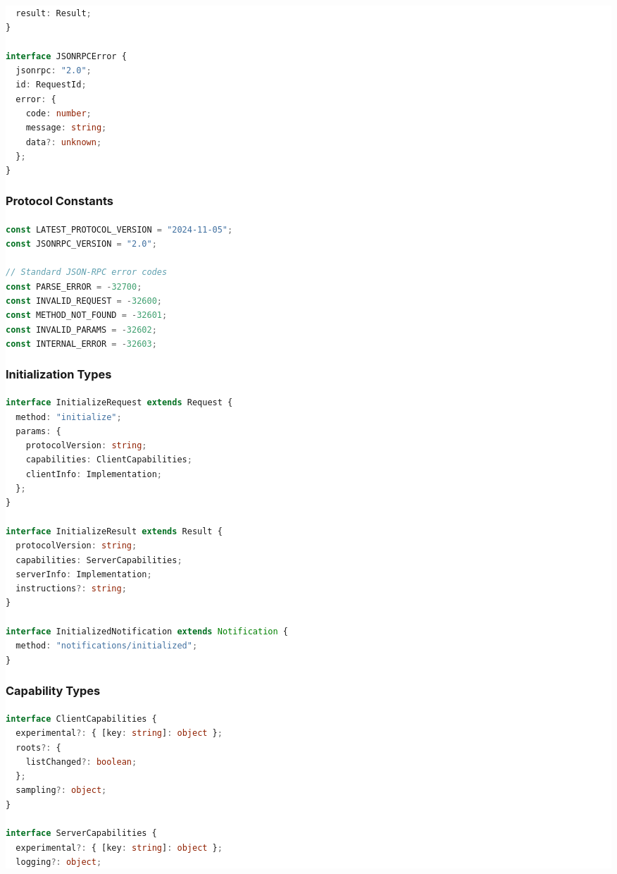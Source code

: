 ```typescript
  result: Result;
}

interface JSONRPCError {
  jsonrpc: "2.0";
  id: RequestId;
  error: {
    code: number;
    message: string;
    data?: unknown;
  };
}
```

### Protocol Constants
```typescript
const LATEST_PROTOCOL_VERSION = "2024-11-05";
const JSONRPC_VERSION = "2.0";

// Standard JSON-RPC error codes
const PARSE_ERROR = -32700;
const INVALID_REQUEST = -32600;
const METHOD_NOT_FOUND = -32601;
const INVALID_PARAMS = -32602;
const INTERNAL_ERROR = -32603;
```

### Initialization Types
```typescript
interface InitializeRequest extends Request {
  method: "initialize";
  params: {
    protocolVersion: string;
    capabilities: ClientCapabilities;
    clientInfo: Implementation;
  };
}

interface InitializeResult extends Result {
  protocolVersion: string;
  capabilities: ServerCapabilities;
  serverInfo: Implementation;
  instructions?: string;
}

interface InitializedNotification extends Notification {
  method: "notifications/initialized";
}
```

### Capability Types
```typescript
interface ClientCapabilities {
  experimental?: { [key: string]: object };
  roots?: {
    listChanged?: boolean;
  };
  sampling?: object;
}

interface ServerCapabilities {
  experimental?: { [key: string]: object };
  logging?: object;
```

  [key: string]: unknown;